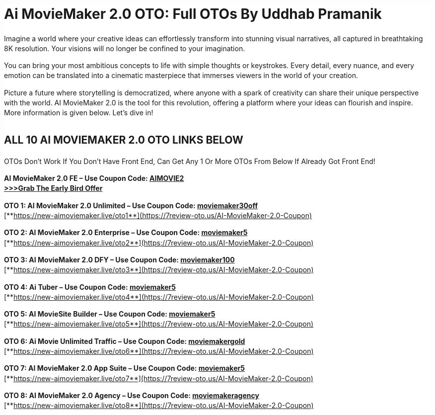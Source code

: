 # Ai MovieMaker 2.0 OTO: Full OTOs By Uddhab Pramanik

Imagine a world where your creative ideas can effortlessly transform into stunning visual narratives, all captured in breathtaking 8K resolution. Your visions will no longer be confined to your imagination.

You can bring your most ambitious concepts to life with simple thoughts or keystrokes. Every detail, every nuance, and every emotion can be translated into a cinematic masterpiece that immerses viewers in the world of your creation.

Picture a future where storytelling is democratized, where anyone with a spark of creativity can share their unique perspective with the world. AI MovieMaker 2.0 is the tool for this revolution, offering a platform where your ideas can flourish and inspire. More information is given below. Let’s dive in!

**ALL 10 AI MOVIEMAKER 2.0 OTO LINKS BELOW**
--------------------------------------------

OTOs Don’t Work If You Don’t Have Front End, Can Get Any 1 Or More OTOs From Below If Already Got Front End!

**AI MovieMaker 2.0 FE – Use Coupon Code: [AIMOVIE2](https://7review-oto.us/AI-MovieMaker-2.0-Coupon)**  
[**\>>>Grab The Early Bird Offer**](https://7review-oto.us/AI-MovieMaker-2.0-Coupon)

**OTO 1: AI MovieMaker 2.0 Unlimited – Use Coupon Code: [moviemaker30off](https://7review-oto.us/AI-MovieMaker-2.0-Coupon)**  
[**https://new-aimoviemaker.live/oto1**](https://7review-oto.us/AI-MovieMaker-2.0-Coupon)

**OTO 2: AI MovieMaker 2.0 Enterprise – Use Coupon Code: [moviemaker5](https://7review-oto.us/AI-MovieMaker-2.0-Coupon)**  
[**https://new-aimoviemaker.live/oto2**](https://7review-oto.us/AI-MovieMaker-2.0-Coupon)

**OTO 3: AI MovieMaker 2.0 DFY – Use Coupon Code: [moviemaker100](https://7review-oto.us/AI-MovieMaker-2.0-Coupon)**  
[**https://new-aimoviemaker.live/oto3**](https://7review-oto.us/AI-MovieMaker-2.0-Coupon)

**OTO 4: Ai Tuber – Use Coupon Code: [moviemaker5](https://7review-oto.us/AI-MovieMaker-2.0-Coupon)**  
[**https://new-aimoviemaker.live/oto4**](https://7review-oto.us/AI-MovieMaker-2.0-Coupon)

**OTO 5: AI MovieSite Builder – Use Coupon Code: [moviemaker5](https://7review-oto.us/AI-MovieMaker-2.0-Coupon)**  
[**https://new-aimoviemaker.live/oto5**](https://7review-oto.us/AI-MovieMaker-2.0-Coupon)

**OTO 6: Ai Movie Unlimited Traffic – Use Coupon Code: [moviemakergold](https://7review-oto.us/AI-MovieMaker-2.0-Coupon)**  
[**https://new-aimoviemaker.live/oto6**](https://7review-oto.us/AI-MovieMaker-2.0-Coupon)

**OTO 7: AI MovieMaker 2.0 App Suite – Use Coupon Code: [moviemaker5](https://7review-oto.us/AI-MovieMaker-2.0-Coupon)**  
[**https://new-aimoviemaker.live/oto7**](https://7review-oto.us/AI-MovieMaker-2.0-Coupon)

**OTO 8: AI MovieMaker 2.0 Agency – Use Coupon Code: [moviemakeragency](https://7review-oto.us/AI-MovieMaker-2.0-Coupon)**  
[**https://new-aimoviemaker.live/oto8**](https://7review-oto.us/AI-MovieMaker-2.0-Coupon)
